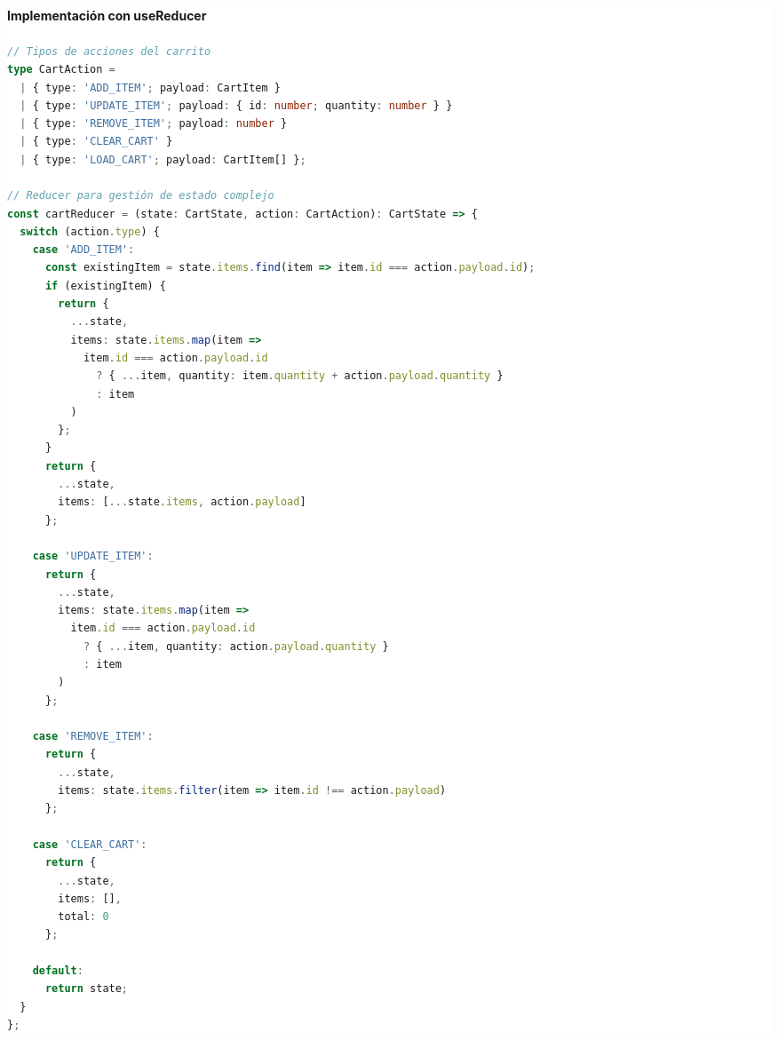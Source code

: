 #### Implementación con useReducer
```typescript
// Tipos de acciones del carrito
type CartAction =
  | { type: 'ADD_ITEM'; payload: CartItem }
  | { type: 'UPDATE_ITEM'; payload: { id: number; quantity: number } }
  | { type: 'REMOVE_ITEM'; payload: number }
  | { type: 'CLEAR_CART' }
  | { type: 'LOAD_CART'; payload: CartItem[] };

// Reducer para gestión de estado complejo
const cartReducer = (state: CartState, action: CartAction): CartState => {
  switch (action.type) {
    case 'ADD_ITEM':
      const existingItem = state.items.find(item => item.id === action.payload.id);
      if (existingItem) {
        return {
          ...state,
          items: state.items.map(item =>
            item.id === action.payload.id
              ? { ...item, quantity: item.quantity + action.payload.quantity }
              : item
          )
        };
      }
      return {
        ...state,
        items: [...state.items, action.payload]
      };

    case 'UPDATE_ITEM':
      return {
        ...state,
        items: state.items.map(item =>
          item.id === action.payload.id
            ? { ...item, quantity: action.payload.quantity }
            : item
        )
      };

    case 'REMOVE_ITEM':
      return {
        ...state,
        items: state.items.filter(item => item.id !== action.payload)
      };

    case 'CLEAR_CART':
      return {
        ...state,
        items: [],
        total: 0
      };

    default:
      return state;
  }
};
```
